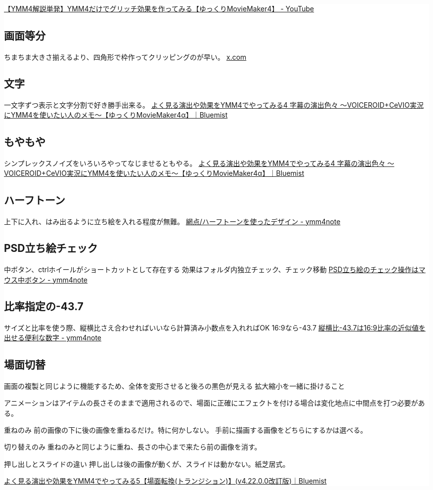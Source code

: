 [【YMM4解説単発】YMM4だけでグリッチ効果を作ってみる【ゆっくりMovieMaker4】 - YouTube](https://www.youtube.com/watch?v=Tq7kThGtqSU)

## 画面等分
ちまちま大きさ揃えるより、四角形で枠作ってクリッピングのが早い。
[x.com](https://twitter.com/bluemist_im/status/1641466630273376256)

## 文字
一文字ずつ表示と文字分割で好き勝手出来る。
[よく見る演出や効果をYMM4でやってみる4 字幕の演出色々 ～VOICEROID+CeVIO実況にYMM4を使いたい人のメモ～【ゆっくりMovieMaker4α】｜Bluemist](https://note.com/bluemist/n/necaefbcd5c71)

## もやもや
シンプレックスノイズをいろいろやってなじませるともやる。
[よく見る演出や効果をYMM4でやってみる4 字幕の演出色々 ～VOICEROID+CeVIO実況にYMM4を使いたい人のメモ～【ゆっくりMovieMaker4α】｜Bluemist](https://note.com/bluemist/n/necaefbcd5c71)

## ハーフトーン
上下に入れ、はみ出るように立ち絵を入れる程度が無難。
[網点/ハーフトーンを使ったデザイン - ymm4note](https://scrapbox.io/ymm4note/網点%2Fハーフトーンを使ったデザイン)

## PSD立ち絵チェック
中ボタン、ctrlホイールがショートカットとして存在する
効果はフォルダ内独立チェック、チェック移動
[PSD立ち絵のチェック操作はマウス中ボタン - ymm4note](https://scrapbox.io/ymm4note/PSD立ち絵のチェック操作はマウス中ボタン)

## 比率指定の-43.7
サイズと比率を使う際、縦横比さえ合わせればいいなら計算済み小数点を入れればOK
16:9なら-43.7
[縦横比-43.7は16:9比率の近似値を出せる便利な数字 - ymm4note](https://scrapbox.io/ymm4note/縦横比-43.7は16:9比率の近似値を出せる便利な数字)

## 場面切替
画面の複製と同じように機能するため、全体を変形させると後ろの黒色が見える
拡大縮小を一緒に掛けること

アニメーションはアイテムの長さそのままで適用されるので、場面に正確にエフェクトを付ける場合は変化地点に中間点を打つ必要がある。

重ねのみ
前の画像の下に後の画像を重ねるだけ。特に何かしない。
手前に描画する画像をどちらにするかは選べる。

切り替えのみ
重ねのみと同じように重ね、長さの中心まで来たら前の画像を消す。

押し出しとスライドの違い
押し出しは後の画像が動くが、スライドは動かない。紙芝居式。

[よく見る演出や効果をYMM4でやってみる5【場面転換(トランジション)】(v4.22.0.0改訂版)｜Bluemist](https://note.com/bluemist/n/n94139a3aafde)
